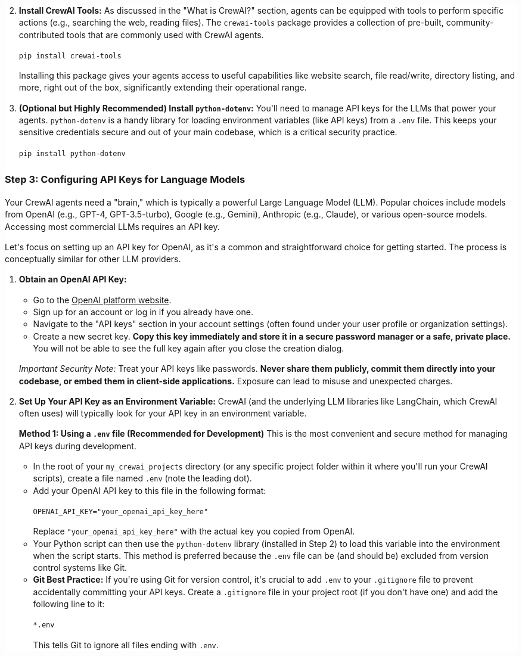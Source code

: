 2.  **Install CrewAI Tools:**
    As discussed in the "What is CrewAI?" section, agents can be equipped with tools to perform specific actions (e.g., searching the web, reading files). The `crewai-tools` package provides a collection of pre-built, community-contributed tools that are commonly used with CrewAI agents.
    ```bash
    pip install crewai-tools
    ```
    Installing this package gives your agents access to useful capabilities like website search, file read/write, directory listing, and more, right out of the box, significantly extending their operational range.

3.  **(Optional but Highly Recommended) Install `python-dotenv`:**
    You'll need to manage API keys for the LLMs that power your agents. `python-dotenv` is a handy library for loading environment variables (like API keys) from a `.env` file. This keeps your sensitive credentials secure and out of your main codebase, which is a critical security practice.
    ```bash
    pip install python-dotenv
    ```

### Step 3: Configuring API Keys for Language Models

Your CrewAI agents need a "brain," which is typically a powerful Large Language Model (LLM). Popular choices include models from OpenAI (e.g., GPT-4, GPT-3.5-turbo), Google (e.g., Gemini), Anthropic (e.g., Claude), or various open-source models. Accessing most commercial LLMs requires an API key.

Let's focus on setting up an API key for OpenAI, as it's a common and straightforward choice for getting started. The process is conceptually similar for other LLM providers.

1.  **Obtain an OpenAI API Key:**
    *   Go to the [OpenAI platform website](https://platform.openai.com/).
    *   Sign up for an account or log in if you already have one.
    *   Navigate to the "API keys" section in your account settings (often found under your user profile or organization settings).
    *   Create a new secret key. **Copy this key immediately and store it in a secure password manager or a safe, private place.** You will not be able to see the full key again after you close the creation dialog.

    *Important Security Note:* Treat your API keys like passwords. **Never share them publicly, commit them directly into your codebase, or embed them in client-side applications.** Exposure can lead to misuse and unexpected charges.

2.  **Set Up Your API Key as an Environment Variable:**
    CrewAI (and the underlying LLM libraries like LangChain, which CrewAI often uses) will typically look for your API key in an environment variable.

    **Method 1: Using a `.env` file (Recommended for Development)**
    This is the most convenient and secure method for managing API keys during development.
    *   In the root of your `my_crewai_projects` directory (or any specific project folder within it where you'll run your CrewAI scripts), create a file named `.env` (note the leading dot).
    *   Add your OpenAI API key to this file in the following format:
        ```env
        OPENAI_API_KEY="your_openai_api_key_here"
        ```
        Replace `"your_openai_api_key_here"` with the actual key you copied from OpenAI.
    *   Your Python script can then use the `python-dotenv` library (installed in Step 2) to load this variable into the environment when the script starts. This method is preferred because the `.env` file can be (and should be) excluded from version control systems like Git.
    *   **Git Best Practice:** If you're using Git for version control, it's crucial to add `.env` to your `.gitignore` file to prevent accidentally committing your API keys. Create a `.gitignore` file in your project root (if you don't have one) and add the following line to it:
        ```
        *.env
        ```
        This tells Git to ignore all files ending with `.env`.
